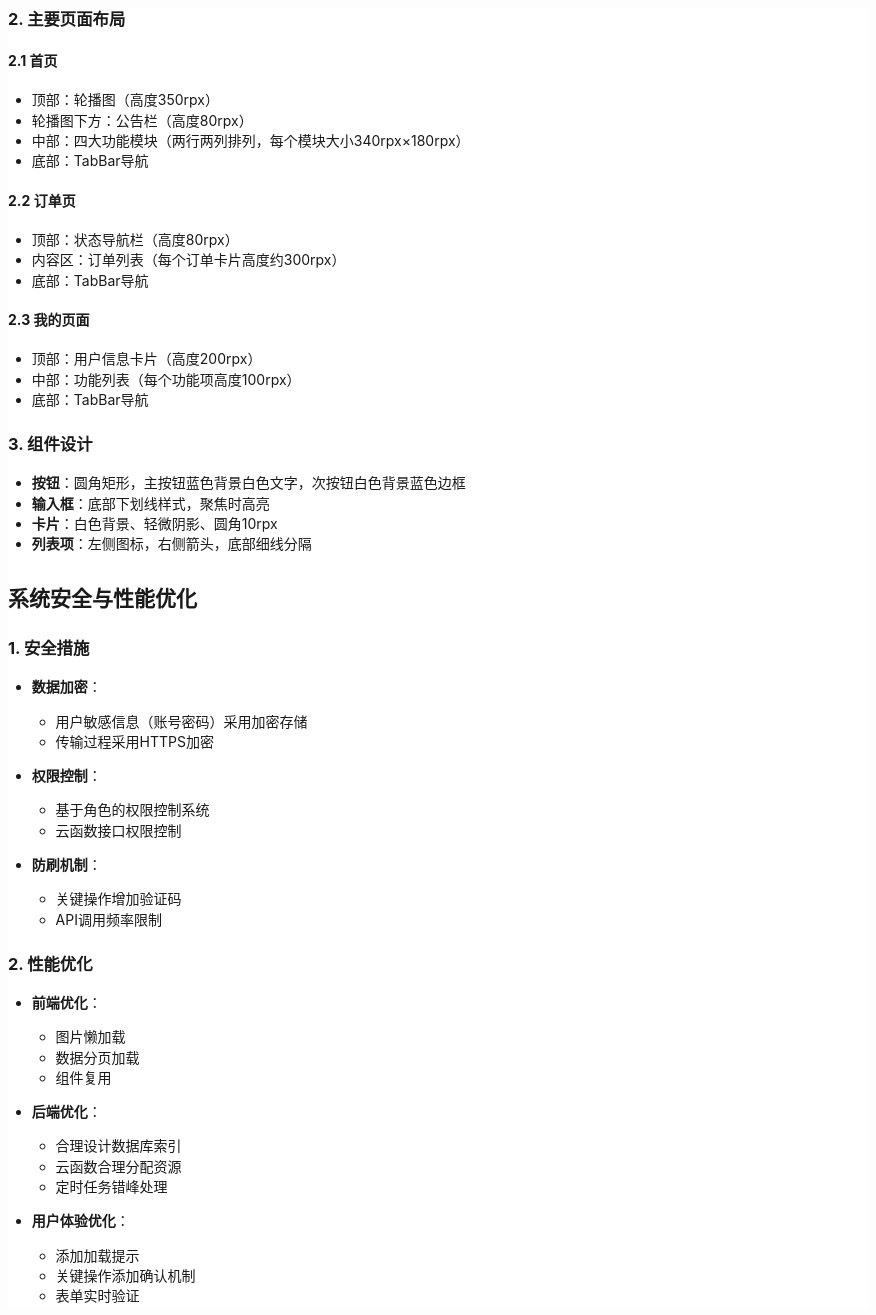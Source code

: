 ### 2. 主要页面布局
#### 2.1 首页
- 顶部：轮播图（高度350rpx）
- 轮播图下方：公告栏（高度80rpx）
- 中部：四大功能模块（两行两列排列，每个模块大小340rpx×180rpx）
- 底部：TabBar导航

#### 2.2 订单页
- 顶部：状态导航栏（高度80rpx）
- 内容区：订单列表（每个订单卡片高度约300rpx）
- 底部：TabBar导航

#### 2.3 我的页面
- 顶部：用户信息卡片（高度200rpx）
- 中部：功能列表（每个功能项高度100rpx）
- 底部：TabBar导航

### 3. 组件设计
- **按钮**：圆角矩形，主按钮蓝色背景白色文字，次按钮白色背景蓝色边框
- **输入框**：底部下划线样式，聚焦时高亮
- **卡片**：白色背景、轻微阴影、圆角10rpx
- **列表项**：左侧图标，右侧箭头，底部细线分隔

## 系统安全与性能优化
### 1. 安全措施
- **数据加密**：
  - 用户敏感信息（账号密码）采用加密存储
  - 传输过程采用HTTPS加密

- **权限控制**：
  - 基于角色的权限控制系统
  - 云函数接口权限控制

- **防刷机制**：
  - 关键操作增加验证码
  - API调用频率限制

### 2. 性能优化
- **前端优化**：
  - 图片懒加载
  - 数据分页加载
  - 组件复用

- **后端优化**：
  - 合理设计数据库索引
  - 云函数合理分配资源
  - 定时任务错峰处理

- **用户体验优化**：
  - 添加加载提示
  - 关键操作添加确认机制
  - 表单实时验证
